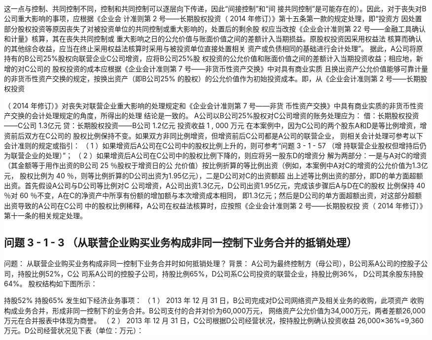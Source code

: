 这一点与控制、共同控制不同，控制和共同控制可以逐层向下传递，因此“间接控制”和“间
接共同控制”是可能存在的）。因此，对于丧失对B公司重大影响的事项，应根据《企业会
计准则第 2 号——长期股权投资（ 2014 年修订）》第十五条第一款的规定处理，即“投资方
因处置部分股权投资等原因丧失了对被投资单位的共同控制或重大影响的，处置后的剩余股
权应当改按《企业会计准则第 22 号——金融工具确认和计量》核算，其在丧失共同控制或
重大影响之日的公允价值与账面价值之间的差额计入当期损益。原股权投资因采用权益法
核算而确认的其他综合收益，应当在终止采用权益法核算时采用与被投资单位直接处置相关
资产或负债相同的基础进行会计处理”。
据此，A公司将原持有的B公司25%股权向联营企业C公司增资，应将B公司25%股
权投资的公允价值和账面价值之间的差额计入当期投资收益；相应地，新增的对C公司的
股权投资的成本应根据《企业会计准则第 7 号——非货币性资产交换》中对具有商业实质
且换出资产公允价值能够可靠计量的非货币性资产交换的规定，按换出资产（即B公司25%
的股权）的公允价值作为初始投资成本。即，从《企业会计准则第 2 号——长期股权投资

（ 2014 年修订）》对丧失对联营企业重大影响的处理规定和《企业会计准则第 7 号——非货
币性资产交换》中具有商业实质的非货币性资产交换的会计处理规定的角度，所得出的处理
结论是一致的。
A公司以B公司25%股权对C公司增资的账务处理应为：
借：长期股权投资——C公司 1.3亿元
贷：长期股权投资——B公司 1.2亿元
投资收益 1 , 000 万元
在本案例中，因为C公司的两个股东A和D是等比例增资，增资前后双方在C公司的
股权比例保持不变。如果双方非同比例增资，但增资前后C公司都是A公司的联营企业，
则相关会计处理可参考以下会计准则的规定或指引：
（ 1 ）如果增资后A公司在C公司中的股权比例上升的，则可参考“问题 3 - 1 - 57 （增
持联营企业股权但增持后仍为联营企业的处理）”；
（ 2 ）如果增资后A公司在C公司中的股权比例下降的，则应将另一股东D的增资分
解为两部分：一是与A对C的增资（其金额等于用作出资的B公司 25 ％股权于增资日的公
允价值）按比例折算的等比例出资（例如，本案例中A对C的增资的公允价值为1.3亿元，
股权比例为 40 ％，则等比例折算的D公司出资为1.95亿元），二是D公司对C的出资额超
出上述等比例出资的部分，即D的单方面超额出资。首先假设A公司与D公司等比例对C
公司增资，A公司出资1.3亿元，D公司出资1.95亿元，完成该步骤后A与D在C的股权
比例保持 40 ％对 60 ％不变，A在C的净资产中所享有份额的增加额与本次增资成本相同，
即1.3亿元；然后是D公司的单方面超额出资，对这部分超额出资导致的A公司在C公司
中的股权比例稀释，A公司在权益法核算时，应按照《企业会计准则第 2 号——长期股权投
资（ 2014 年修订）》第十一条的相关规定处理。

## 问题 3 - 1 - 3 （从联营企业购买业务构成非同一控制下业务合并的抵销处理）
问题：
从联营企业购买业务构成非同一控制下业务合并时如何抵销处理？
背景：
A公司为最终控制方（母公司），B公司系A公司的控股子公司，持股比例52%，C公
司系A公司的控股子公司，持股比例65%，D公司系C公司投资的联营企业，持股比例36%，
D公司其余股东持股64%。
股权结构如下图所示：

持股52% 持股65%
发生如下经济业务事项：
（ 1 ） 2013 年 12 月 31 日，B公司完成对D公司网络资产及相关业务的收购，此项资产
收购构成业务合并，形成非同一控制下的业务合并。B公司支付的合并对价为60,000万元，
网络资产公允价值为34,000万元，两者差额26,000万元在合并报表中体现为商誉。
（ 2 ） 2013 年 12 月 31 日，C公司根据D公司经营状况，按持股比例确认投资收益
26,000×36%=9,360万元。D公司经营状况见下表（单位：万元）：
